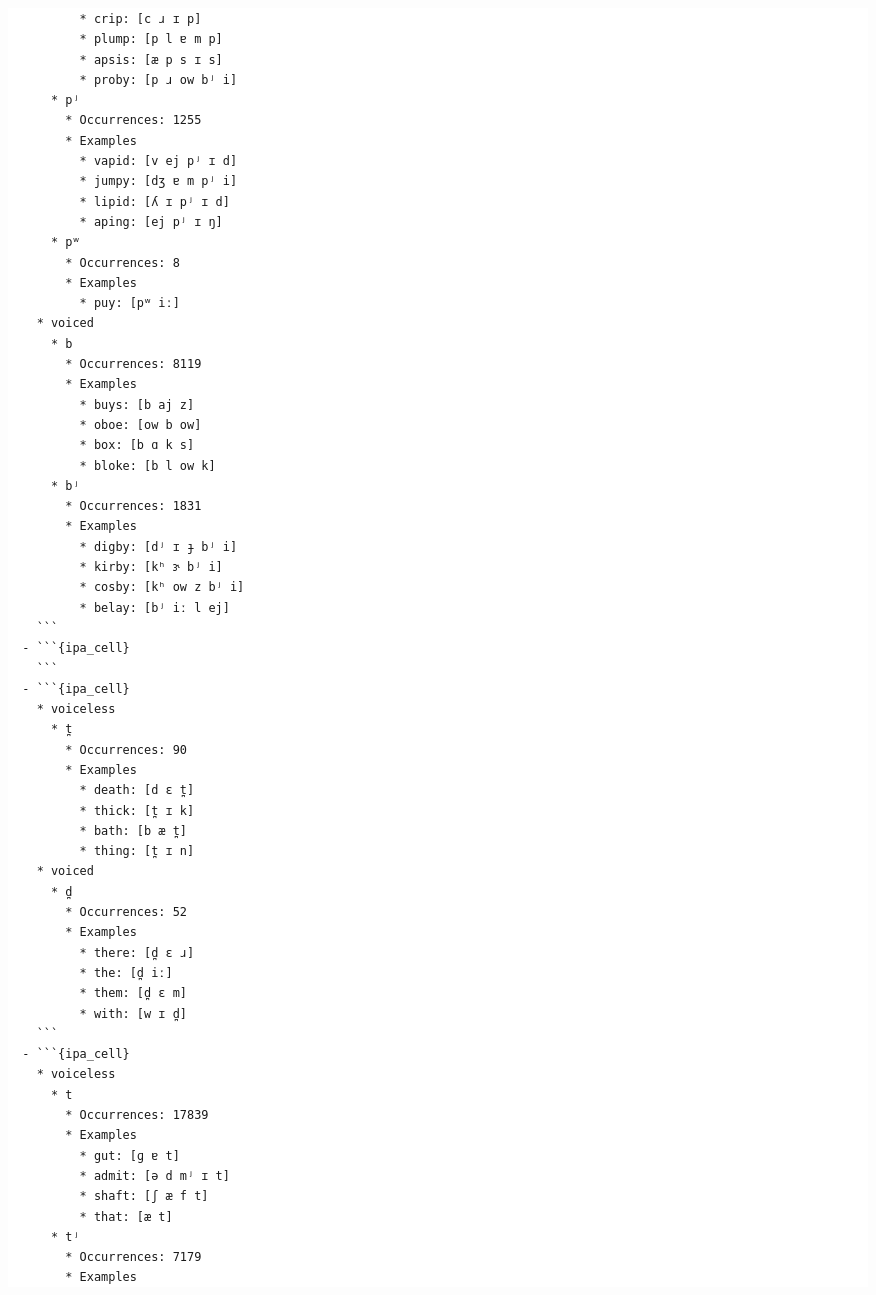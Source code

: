 ``````{list-table}
          * crip: [c ɹ ɪ p]
          * plump: [p l ɐ m p]
          * apsis: [æ p s ɪ s]
          * proby: [p ɹ ow bʲ i]
      * pʲ
        * Occurrences: 1255
        * Examples
          * vapid: [v ej pʲ ɪ d]
          * jumpy: [dʒ ɐ m pʲ i]
          * lipid: [ʎ ɪ pʲ ɪ d]
          * aping: [ej pʲ ɪ ŋ]
      * pʷ
        * Occurrences: 8
        * Examples
          * puy: [pʷ iː]
    * voiced
      * b
        * Occurrences: 8119
        * Examples
          * buys: [b aj z]
          * oboe: [ow b ow]
          * box: [b ɑ k s]
          * bloke: [b l ow k]
      * bʲ
        * Occurrences: 1831
        * Examples
          * digby: [dʲ ɪ ɟ bʲ i]
          * kirby: [kʰ ɝ bʲ i]
          * cosby: [kʰ ow z bʲ i]
          * belay: [bʲ iː l ej]
    ```
  - ```{ipa_cell}
    ```
  - ```{ipa_cell}
    * voiceless
      * t̪
        * Occurrences: 90
        * Examples
          * death: [d ɛ t̪]
          * thick: [t̪ ɪ k]
          * bath: [b æ t̪]
          * thing: [t̪ ɪ n]
    * voiced
      * d̪
        * Occurrences: 52
        * Examples
          * there: [d̪ ɛ ɹ]
          * the: [d̪ iː]
          * them: [d̪ ɛ m]
          * with: [w ɪ d̪]
    ```
  - ```{ipa_cell}
    * voiceless
      * t
        * Occurrences: 17839
        * Examples
          * gut: [ɡ ɐ t]
          * admit: [ə d mʲ ɪ t]
          * shaft: [ʃ æ f t]
          * that: [æ t]
      * tʲ
        * Occurrences: 7179
        * Examples
``````